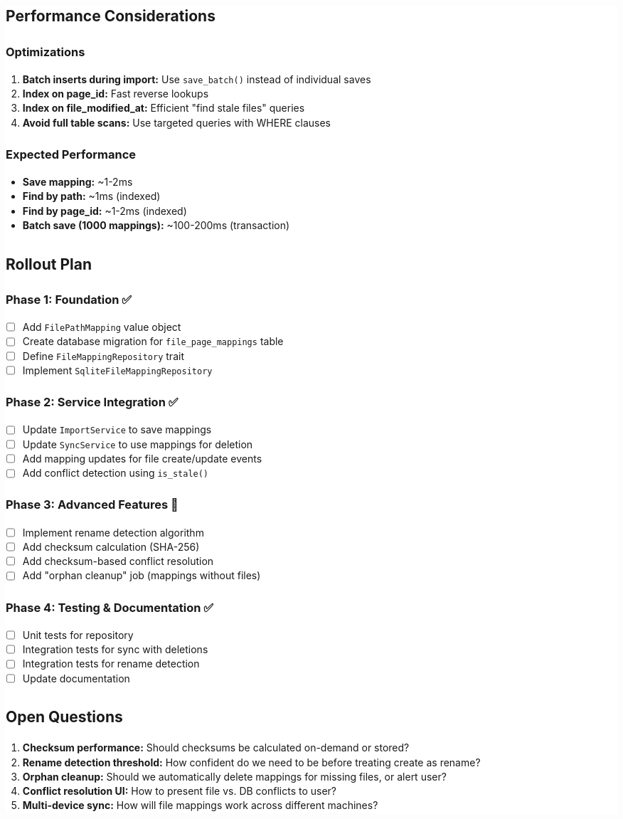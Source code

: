 ## Performance Considerations

### Optimizations

1. **Batch inserts during import:** Use `save_batch()` instead of individual saves
2. **Index on page_id:** Fast reverse lookups
3. **Index on file_modified_at:** Efficient "find stale files" queries
4. **Avoid full table scans:** Use targeted queries with WHERE clauses

### Expected Performance

- **Save mapping:** ~1-2ms
- **Find by path:** ~1ms (indexed)
- **Find by page_id:** ~1-2ms (indexed)
- **Batch save (1000 mappings):** ~100-200ms (transaction)

## Rollout Plan

### Phase 1: Foundation ✅
- [ ] Add `FilePathMapping` value object
- [ ] Create database migration for `file_page_mappings` table
- [ ] Define `FileMappingRepository` trait
- [ ] Implement `SqliteFileMappingRepository`

### Phase 2: Service Integration ✅
- [ ] Update `ImportService` to save mappings
- [ ] Update `SyncService` to use mappings for deletion
- [ ] Add mapping updates for file create/update events
- [ ] Add conflict detection using `is_stale()`

### Phase 3: Advanced Features 🚀
- [ ] Implement rename detection algorithm
- [ ] Add checksum calculation (SHA-256)
- [ ] Add checksum-based conflict resolution
- [ ] Add "orphan cleanup" job (mappings without files)

### Phase 4: Testing & Documentation ✅
- [ ] Unit tests for repository
- [ ] Integration tests for sync with deletions
- [ ] Integration tests for rename detection
- [ ] Update documentation

## Open Questions

1. **Checksum performance:** Should checksums be calculated on-demand or stored?
2. **Rename detection threshold:** How confident do we need to be before treating create as rename?
3. **Orphan cleanup:** Should we automatically delete mappings for missing files, or alert user?
4. **Conflict resolution UI:** How to present file vs. DB conflicts to user?
5. **Multi-device sync:** How will file mappings work across different machines?
